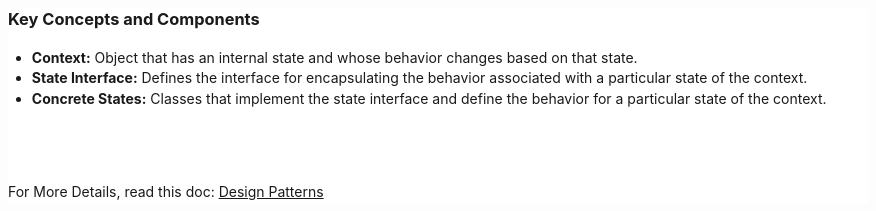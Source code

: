 ### Key Concepts and Components
- **Context:** Object that has an internal state and whose behavior changes based on that state.
- **State Interface:** Defines the interface for encapsulating the behavior associated with a particular state of the context.
- **Concrete States:** Classes that implement the state interface and define the behavior for a particular state of the context.

<br/>

# 

For More Details, read this doc: [Design Patterns](https://docs.google.com/document/d/1cl0PxA8QG3we4sTdUIRs861gbd8G1v_SWfrANcDrFEM/edit?usp=sharing)
